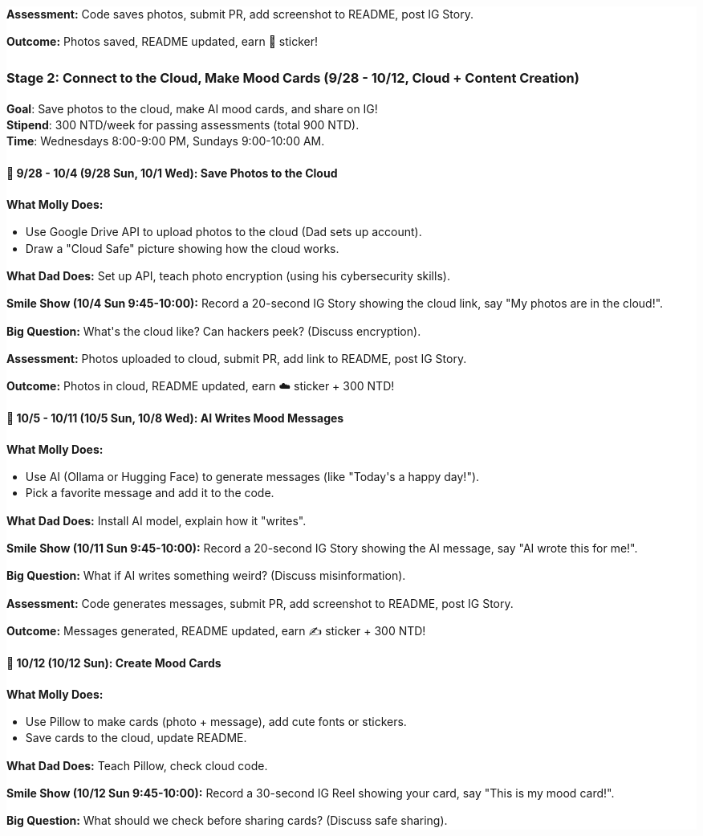 **Assessment:** Code saves photos, submit PR, add screenshot to README, post IG Story.

**Outcome:** Photos saved, README updated, earn 🌟 sticker!

### Stage 2: Connect to the Cloud, Make Mood Cards (9/28 - 10/12, Cloud + Content Creation)
**Goal**: Save photos to the cloud, make AI mood cards, and share on IG!  
**Stipend**: 300 NTD/week for passing assessments (total 900 NTD).  
**Time**: Wednesdays 8:00-9:00 PM, Sundays 9:00-10:00 AM.

#### 📅 9/28 - 10/4 (9/28 Sun, 10/1 Wed): Save Photos to the Cloud

**What Molly Does:**
- Use Google Drive API to upload photos to the cloud (Dad sets up account).
- Draw a "Cloud Safe" picture showing how the cloud works.

**What Dad Does:** Set up API, teach photo encryption (using his cybersecurity skills).

**Smile Show (10/4 Sun 9:45-10:00):** Record a 20-second IG Story showing the cloud link, say "My photos are in the cloud!".

**Big Question:** What's the cloud like? Can hackers peek? (Discuss encryption).

**Assessment:** Photos uploaded to cloud, submit PR, add link to README, post IG Story.

**Outcome:** Photos in cloud, README updated, earn ☁️ sticker + 300 NTD!

#### 📅 10/5 - 10/11 (10/5 Sun, 10/8 Wed): AI Writes Mood Messages

**What Molly Does:**
- Use AI (Ollama or Hugging Face) to generate messages (like "Today's a happy day!").
- Pick a favorite message and add it to the code.

**What Dad Does:** Install AI model, explain how it "writes".

**Smile Show (10/11 Sun 9:45-10:00):** Record a 20-second IG Story showing the AI message, say "AI wrote this for me!".

**Big Question:** What if AI writes something weird? (Discuss misinformation).

**Assessment:** Code generates messages, submit PR, add screenshot to README, post IG Story.

**Outcome:** Messages generated, README updated, earn ✍️ sticker + 300 NTD!

#### 📅 10/12 (10/12 Sun): Create Mood Cards

**What Molly Does:**
- Use Pillow to make cards (photo + message), add cute fonts or stickers.
- Save cards to the cloud, update README.

**What Dad Does:** Teach Pillow, check cloud code.

**Smile Show (10/12 Sun 9:45-10:00):** Record a 30-second IG Reel showing your card, say "This is my mood card!".

**Big Question:** What should we check before sharing cards? (Discuss safe sharing).
